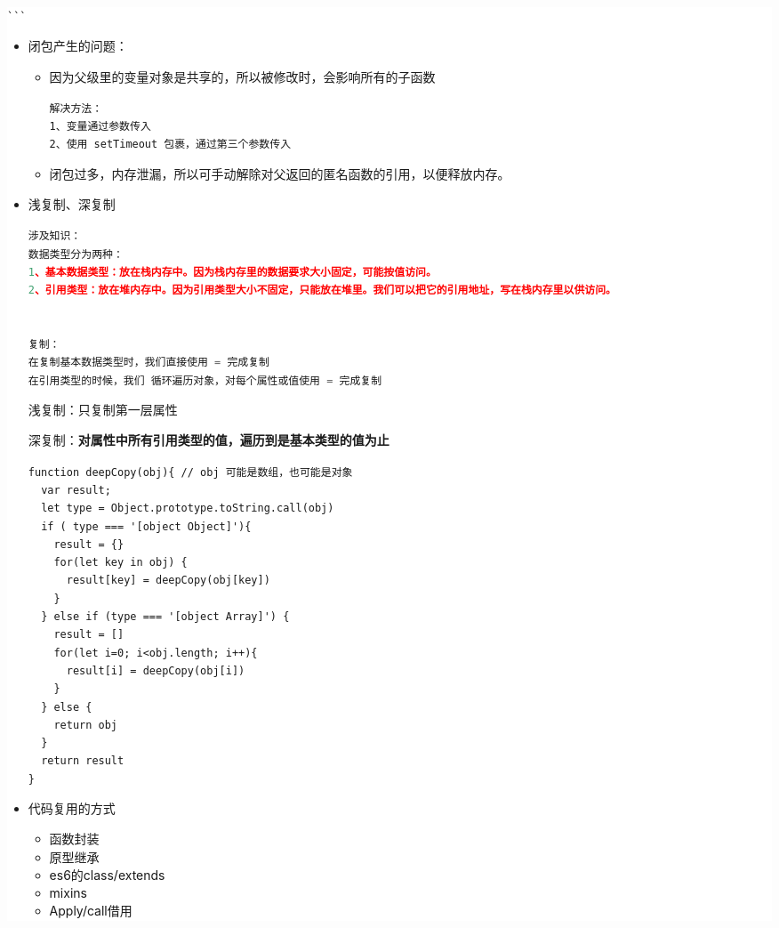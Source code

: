     ```

  - 闭包产生的问题：
    - 因为父级里的变量对象是共享的，所以被修改时，会影响所有的子函数

      ```JS
      解决方法：
      1、变量通过参数传入
      2、使用 setTimeout 包裹，通过第三个参数传入
      ```

    - 闭包过多，内存泄漏，所以可手动解除对父返回的匿名函数的引用，以便释放内存。

- 浅复制、深复制

  ```js
  涉及知识：
  数据类型分为两种：
  1、基本数据类型：放在栈内存中。因为栈内存里的数据要求大小固定，可能按值访问。
  2、引用类型：放在堆内存中。因为引用类型大小不固定，只能放在堆里。我们可以把它的引用地址，写在栈内存里以供访问。
  
  
  复制：
  在复制基本数据类型时，我们直接使用 = 完成复制
  在引用类型的时候，我们 循环遍历对象，对每个属性或值使用 = 完成复制
  ```

  

  浅复制：只复制第一层属性

  深复制：**对属性中所有引用类型的值，遍历到是基本类型的值为止**

  ```JS
  function deepCopy(obj){ // obj 可能是数组，也可能是对象
    var result;
    let type = Object.prototype.toString.call(obj)
    if ( type === '[object Object]'){
      result = {}
      for(let key in obj) {
        result[key] = deepCopy(obj[key])
      }
    } else if (type === '[object Array]') {
      result = []
      for(let i=0; i<obj.length; i++){
        result[i] = deepCopy(obj[i])
      }
    } else {
      return obj
    }
    return result
  }
  ```

- 代码复用的方式
  - 函数封装
  - 原型继承
  - es6的class/extends
  - mixins
  - Apply/call借用
